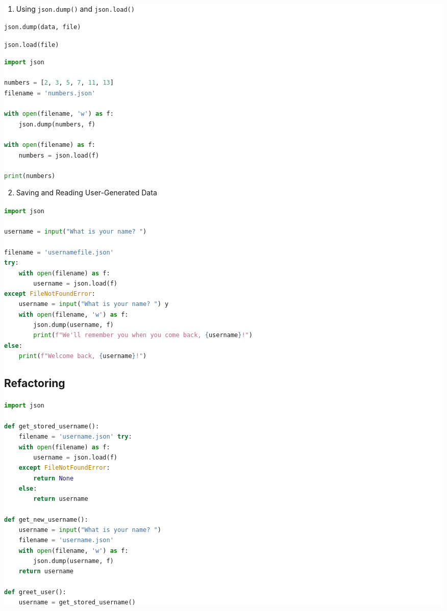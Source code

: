 1. Using `json.dump()` and `json.load()`


`json.dump(data, file)`

`json.load(file)`


```py
import json

numbers = [2, 3, 5, 7, 11, 13]
filename = 'numbers.json'

with open(filename, 'w') as f:
    json.dump(numbers, f)

with open(filename) as f:
    numbers = json.load(f)

print(numbers)
```

2. Saving and Reading User-Generated Data

```py
import json

username = input("What is your name? ")

filename = 'usernamefile.json'
try:
    with open(filename) as f:
        username = json.load(f)
except FileNotFoundError:
    username = input("What is your name? ") y
    with open(filename, 'w') as f:
        json.dump(username, f)
        print(f"We'll remember you when you come back, {username}!")
else:
    print(f"Welcome back, {username}!")

```


## Refactoring

```py
import json

def get_stored_username():
    filename = 'username.json' try:
    with open(filename) as f:
        username = json.load(f)
    except FileNotFoundError:
        return None
    else:
        return username

def get_new_username():
    username = input("What is your name? ")
    filename = 'username.json'
    with open(filename, 'w') as f:
        json.dump(username, f)
    return username

def greet_user():
    username = get_stored_username()
```